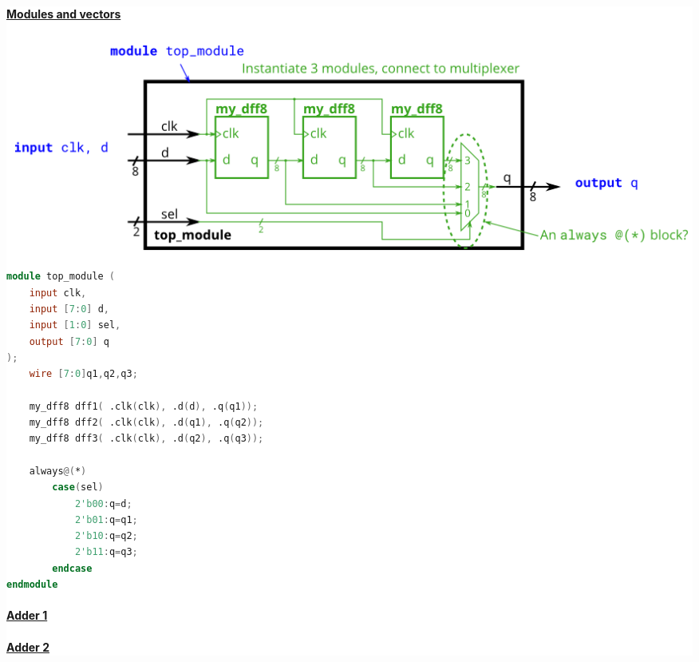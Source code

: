 #### [Modules and vectors](https://hdlbits.01xz.net/wiki/module_shift8)

![image-20220913212329894](Verilog刷题.assets/image-20220913212329894.png)

```verilog
module top_module ( 
    input clk, 
    input [7:0] d, 
    input [1:0] sel, 
    output [7:0] q 
);
    wire [7:0]q1,q2,q3;

    my_dff8 dff1( .clk(clk), .d(d), .q(q1));
    my_dff8 dff2( .clk(clk), .d(q1), .q(q2));
    my_dff8 dff3( .clk(clk), .d(q2), .q(q3));
    
    always@(*)
        case(sel)
            2'b00:q=d;
            2'b01:q=q1;
            2'b10:q=q2;
            2'b11:q=q3;
        endcase
endmodule
```



#### [Adder 1](https://hdlbits.01xz.net/wiki/module_add)

#### [Adder 2](https://hdlbits.01xz.net/wiki/module_fadd)

